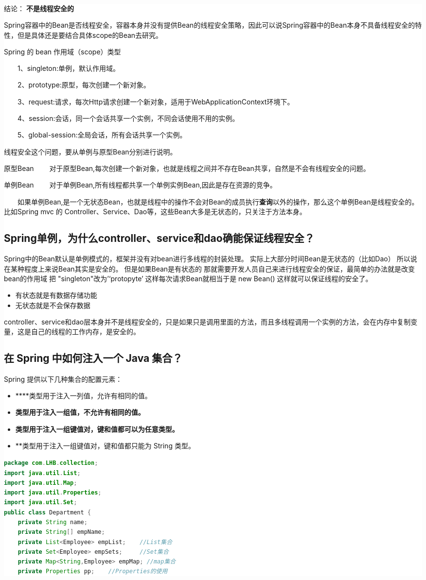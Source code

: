 结论： **不是线程安全的**

Spring容器中的Bean是否线程安全，容器本身并没有提供Bean的线程安全策略，因此可以说Spring容器中的Bean本身不具备线程安全的特性，但是具体还是要结合具体scope的Bean去研究。

Spring 的 bean 作用域（scope）类型

　　1、singleton:单例，默认作用域。

　　2、prototype:原型，每次创建一个新对象。

　　3、request:请求，每次Http请求创建一个新对象，适用于WebApplicationContext环境下。

　　4、session:会话，同一个会话共享一个实例，不同会话使用不用的实例。

　　5、global-session:全局会话，所有会话共享一个实例。

线程安全这个问题，要从单例与原型Bean分别进行说明。

原型Bean
　　对于原型Bean,每次创建一个新对象，也就是线程之间并不存在Bean共享，自然是不会有线程安全的问题。

单例Bean
　　对于单例Bean,所有线程都共享一个单例实例Bean,因此是存在资源的竞争。

　　如果单例Bean,是一个无状态Bean，也就是线程中的操作不会对Bean的成员执行**查询**以外的操作，那么这个单例Bean是线程安全的。比如Spring mvc 的 Controller、Service、Dao等，这些Bean大多是无状态的，只关注于方法本身。

 



## **Spring单例，为什么controller、service和dao确能保证线程安全？**

Spring中的Bean默认是单例模式的，框架并没有对bean进行多线程的封装处理。
实际上大部分时间Bean是无状态的（比如Dao） 所以说在某种程度上来说Bean其实是安全的。
但是如果Bean是有状态的 那就需要开发人员自己来进行线程安全的保证，最简单的办法就是改变bean的作用域 把 "singleton"改为’‘protopyte’ 这样每次请求Bean就相当于是 new Bean() 这样就可以保证线程的安全了。

- 有状态就是有数据存储功能
- 无状态就是不会保存数据

controller、service和dao层本身并不是线程安全的，只是如果只是调用里面的方法，而且多线程调用一个实例的方法，会在内存中复制变量，这是自己的线程的工作内存，是安全的。





## 在 Spring 中如何注入一个 Java 集合？

Spring 提供以下几种集合的配置元素：

- **<list>**类型用于注入一列值，允许有相同的值。

- <set>**类型用于注入一组值，不允许有相同的值。**

- <map>**类型用于注入一组键值对，键和值都可以为任意类型。**
  
  </map>

- <props>**类型用于注入一组键值对，键和值都只能为 String 类型。



```java
package com.LHB.collection;
import java.util.List;
import java.util.Map;
import java.util.Properties;
import java.util.Set;
public class Department {
    private String name;
    private String[] empName;
    private List<Employee> empList;    //List集合
    private Set<Employee> empSets;     //Set集合
    private Map<String,Employee> empMap; //map集合
    private Properties pp;    //Properties的使用
```